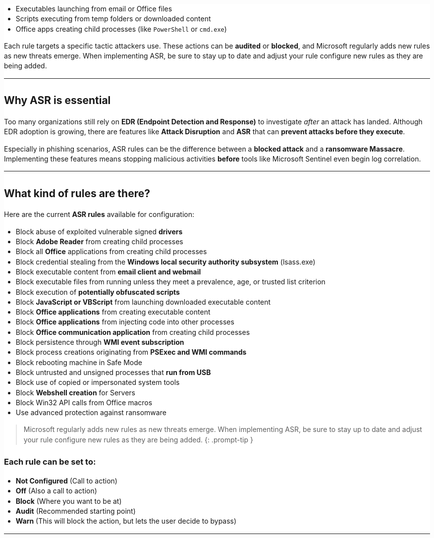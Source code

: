 - Executables launching from email or Office files  
- Scripts executing from temp folders or downloaded content  
- Office apps creating child processes (like `PowerShell` or `cmd.exe`)  

Each rule targets a specific tactic attackers use. These actions can be **audited** or **blocked**, and Microsoft regularly adds new rules as new threats emerge. When implementing ASR, be sure to stay up to date and adjust your rule configure new rules as they are being added.

---

## Why ASR is essential

Too many organizations still rely on **EDR (Endpoint Detection and Response)** to investigate *after* an attack has landed. Although EDR adoption is growing, there are features like **Attack Disruption** and **ASR** that can **prevent attacks before they execute**.

Especially in phishing scenarios, ASR rules can be the difference between a **blocked attack** and a **ransomware Massacre**. Implementing these features means stopping malicious activities **before** tools like Microsoft Sentinel even begin log correlation.

---

## What kind of rules are there?

Here are the current **ASR rules** available for configuration:

- Block abuse of exploited vulnerable signed **drivers**  
- Block **Adobe Reader** from creating child processes  
- Block all **Office** applications from creating child processes  
- Block credential stealing from the **Windows local security authority subsystem** (lsass.exe)  
- Block executable content from **email client and webmail**  
- Block executable files from running unless they meet a prevalence, age, or trusted list criterion  
- Block execution of **potentially obfuscated scripts**  
- Block **JavaScript or VBScript** from launching downloaded executable content  
- Block **Office applications** from creating executable content  
- Block **Office applications** from injecting code into other processes  
- Block **Office communication application** from creating child processes  
- Block persistence through **WMI event subscription**  
- Block process creations originating from **PSExec and WMI commands**  
- Block rebooting machine in Safe Mode  
- Block untrusted and unsigned processes that **run from USB** 
- Block use of copied or impersonated system tools  
- Block **Webshell creation** for Servers  
- Block Win32 API calls from Office macros  
- Use advanced protection against ransomware

> Microsoft regularly adds new rules as new threats emerge. When implementing ASR, be sure to stay up to date and adjust your rule configure new rules as they are being added.
{: .prompt-tip }

### Each rule can be set to:
- **Not Configured** (Call to action)
- **Off** (Also a call to action)
- **Block** (Where you want to be at)
- **Audit** (Recommended starting point)
- **Warn** (This will block the action, but lets the user decide to bypass)

---